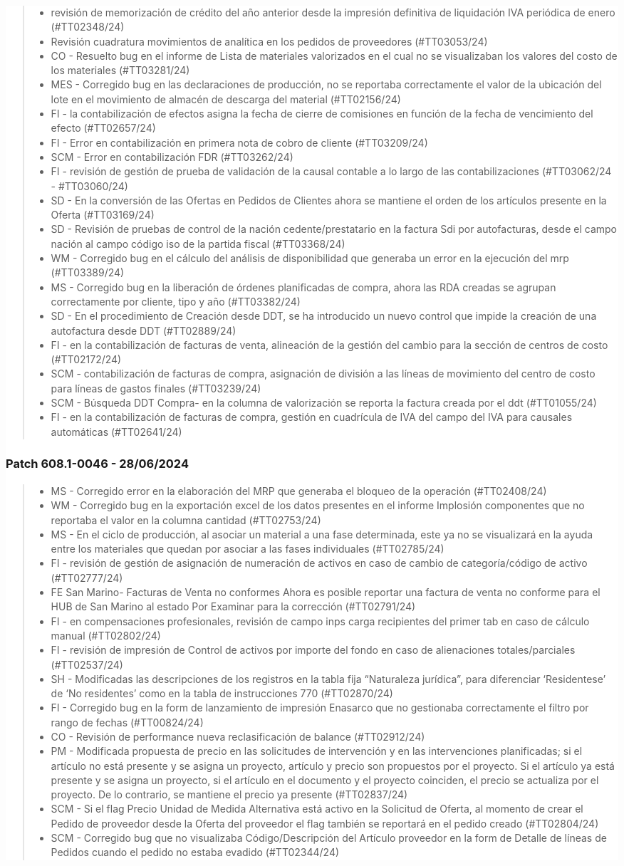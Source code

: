 > - revisión de memorización de crédito del año anterior desde la impresión definitiva de liquidación IVA periódica de enero (#TT02348/24)  
> - Revisión cuadratura movimientos de analítica en los pedidos de proveedores (#TT03053/24)  
> - CO - Resuelto bug en el informe de Lista de materiales valorizados en el cual no se visualizaban los valores del costo de los materiales (#TT03281/24)  
> - MES - Corregido bug en las declaraciones de producción, no se reportaba correctamente el valor de la ubicación del lote en el movimiento de almacén de descarga del material (#TT02156/24)  
> - FI - la contabilización de efectos asigna la fecha de cierre de comisiones en función de la fecha de vencimiento del efecto (#TT02657/24)  
> - FI - Error en contabilización en primera nota de cobro de cliente (#TT03209/24)  
> - SCM -  Error en contabilización FDR (#TT03262/24)  
> - FI - revisión de gestión de prueba de validación de la causal contable a lo largo de las contabilizaciones (#TT03062/24 - #TT03060/24)  
> - SD - En la conversión de las Ofertas en Pedidos de Clientes ahora se mantiene el orden de los artículos presente en la Oferta (#TT03169/24)  
> - SD - Revisión de pruebas de control de la nación cedente/prestatario en la factura Sdi por autofacturas, desde el campo nación al campo código iso de la partida fiscal (#TT03368/24)  
> - WM - Corregido bug en el cálculo del análisis de disponibilidad que generaba un error en la ejecución del mrp (#TT03389/24)  
> - MS - Corregido bug en la liberación de órdenes planificadas de compra, ahora las RDA creadas se agrupan correctamente por cliente, tipo y año (#TT03382/24)  
> - SD - En el procedimiento de Creación desde DDT, se ha introducido un nuevo control que impide la creación de una autofactura desde DDT (#TT02889/24)  
> - FI - en la contabilización de facturas de venta, alineación de la gestión del cambio para la sección de centros de costo (#TT02172/24)  
> - SCM - contabilización de facturas de compra, asignación de división a las líneas de movimiento del centro de costo para líneas de gastos finales (#TT03239/24)  
> - SCM  - Búsqueda DDT Compra- en la columna de valorización se reporta la factura creada por el ddt (#TT01055/24)  
> - FI - en la contabilización de facturas de compra, gestión en cuadrícula de IVA del campo del IVA para causales automáticas (#TT02641/24)  

### Patch 608.1-0046 - 28/06/2024

> - MS - Corregido error en la elaboración del MRP que generaba el bloqueo de la operación (#TT02408/24)  
> - WM - Corregido bug en la exportación excel de los datos presentes en el informe Implosión componentes que no reportaba el valor en la columna cantidad (#TT02753/24)  
> - MS - En el ciclo de producción, al asociar un material a una fase determinada, este ya no se visualizará en la ayuda entre los materiales que quedan por asociar a las fases individuales (#TT02785/24)  
> - FI - revisión de gestión de asignación de numeración de activos en caso de cambio de categoría/código de activo (#TT02777/24)  
> - FE San Marino- Facturas de Venta no conformes Ahora es posible reportar una factura de venta no conforme para el HUB de San Marino al estado Por Examinar para la corrección (#TT02791/24)  
> - FI - en compensaciones profesionales, revisión de campo inps carga recipientes del primer tab en caso de cálculo manual (#TT02802/24)  
> - FI - revisión de impresión de Control de activos por importe del fondo en caso de alienaciones totales/parciales (#TT02537/24)  
> - SH - Modificadas las descripciones de los registros en la tabla fija “Naturaleza jurídica”, para diferenciar ‘Residentese’ de ‘No residentes’ como en la tabla de instrucciones 770 (#TT02870/24)  
> - FI - Corregido bug en la form de lanzamiento de impresión Enasarco que no gestionaba correctamente el filtro por rango de fechas (#TT00824/24)  
> - CO - Revisión de performance nueva reclasificación de balance (#TT02912/24)  
> - PM - Modificada propuesta de precio en las solicitudes de intervención y en las intervenciones planificadas; si el artículo no está presente y se asigna un proyecto, artículo y precio son propuestos por el proyecto. Si el artículo ya está presente y se asigna un proyecto, si el artículo en el documento y el proyecto coinciden, el precio se actualiza por el proyecto. De lo contrario, se mantiene el precio ya presente (#TT02837/24)  
> - SCM - Si el flag Precio Unidad de Medida Alternativa está activo en la Solicitud de Oferta, al momento de crear el Pedido de proveedor desde la Oferta del proveedor el flag también se reportará en el pedido creado (#TT02804/24)  
> - SCM - Corregido bug que no visualizaba Código/Descripción del Artículo proveedor en la form de Detalle de líneas de Pedidos cuando el pedido no estaba evadido (#TT02344/24)  